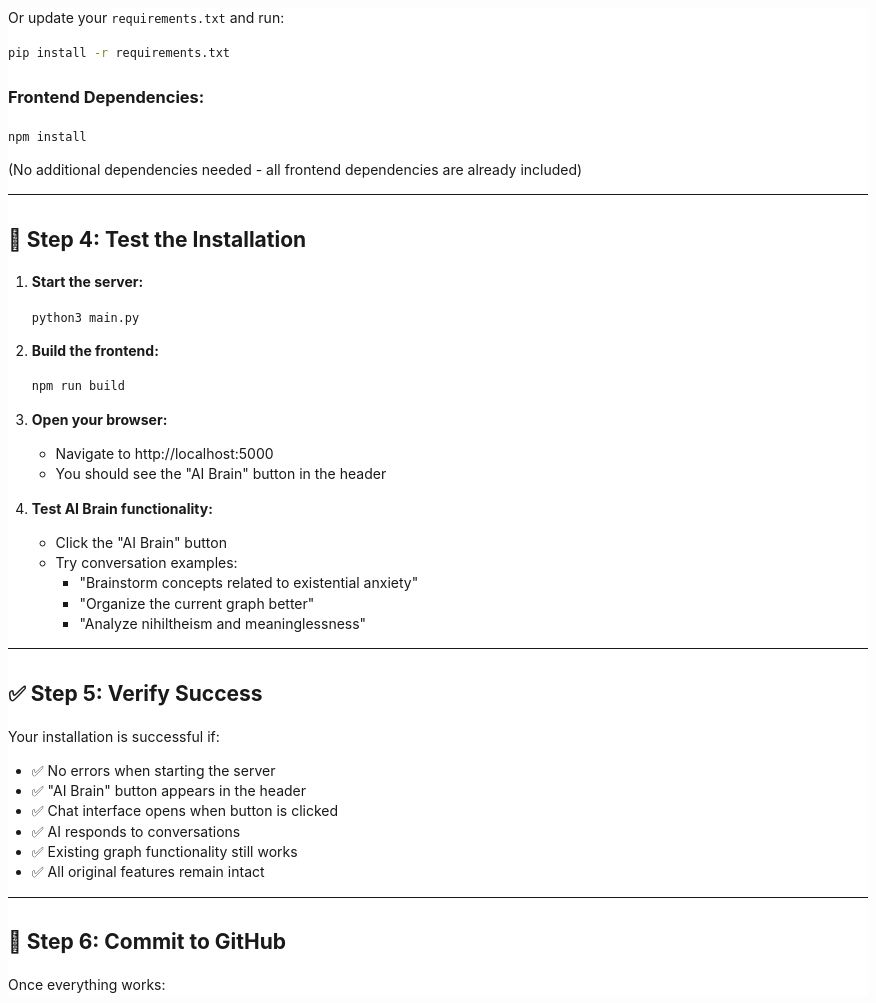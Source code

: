 Or update your `requirements.txt` and run:
```bash
pip install -r requirements.txt
```

### Frontend Dependencies:
```bash
npm install
```
(No additional dependencies needed - all frontend dependencies are already included)

---

## 🧪 Step 4: Test the Installation

1. **Start the server:**
   ```bash
   python3 main.py
   ```

2. **Build the frontend:**
   ```bash
   npm run build
   ```

3. **Open your browser:**
   - Navigate to http://localhost:5000
   - You should see the "AI Brain" button in the header

4. **Test AI Brain functionality:**
   - Click the "AI Brain" button
   - Try conversation examples:
     - "Brainstorm concepts related to existential anxiety"
     - "Organize the current graph better"
     - "Analyze nihiltheism and meaninglessness"

---

## ✅ Step 5: Verify Success

Your installation is successful if:
- ✅ No errors when starting the server
- ✅ "AI Brain" button appears in the header
- ✅ Chat interface opens when button is clicked
- ✅ AI responds to conversations
- ✅ Existing graph functionality still works
- ✅ All original features remain intact

---

## 🔄 Step 6: Commit to GitHub

Once everything works:
